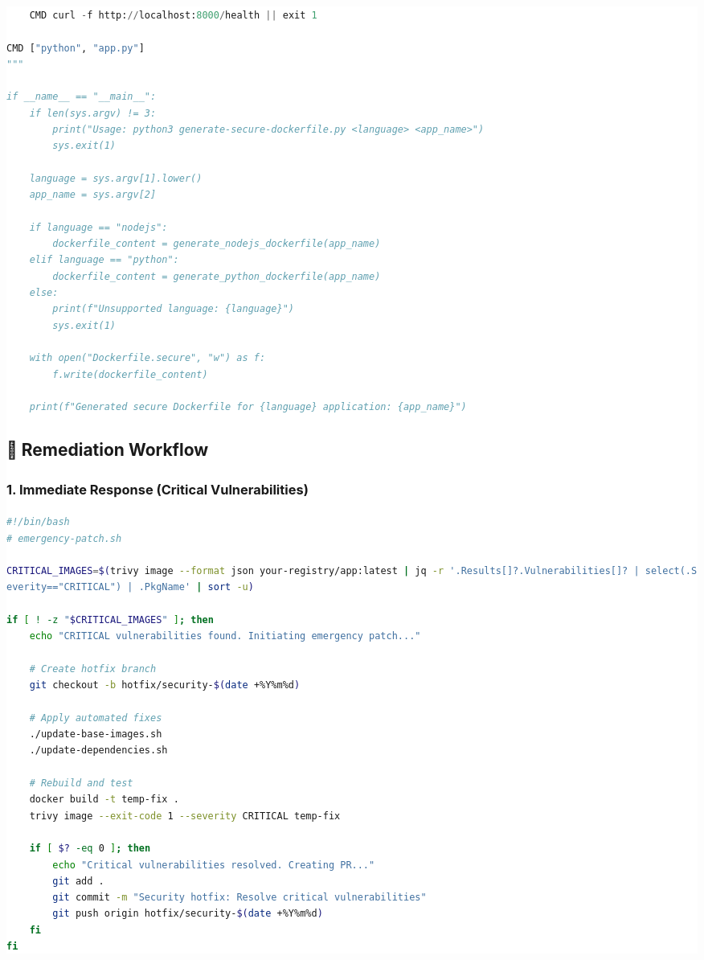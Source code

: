 ```python
    CMD curl -f http://localhost:8000/health || exit 1

CMD ["python", "app.py"]
"""

if __name__ == "__main__":
    if len(sys.argv) != 3:
        print("Usage: python3 generate-secure-dockerfile.py <language> <app_name>")
        sys.exit(1)
    
    language = sys.argv[1].lower()
    app_name = sys.argv[2]
    
    if language == "nodejs":
        dockerfile_content = generate_nodejs_dockerfile(app_name)
    elif language == "python":
        dockerfile_content = generate_python_dockerfile(app_name)
    else:
        print(f"Unsupported language: {language}")
        sys.exit(1)
    
    with open("Dockerfile.secure", "w") as f:
        f.write(dockerfile_content)
    
    print(f"Generated secure Dockerfile for {language} application: {app_name}")
```

## 🔄 Remediation Workflow

### 1. Immediate Response (Critical Vulnerabilities)
```bash
#!/bin/bash
# emergency-patch.sh

CRITICAL_IMAGES=$(trivy image --format json your-registry/app:latest | jq -r '.Results[]?.Vulnerabilities[]? | select(.Severity=="CRITICAL") | .PkgName' | sort -u)

if [ ! -z "$CRITICAL_IMAGES" ]; then
    echo "CRITICAL vulnerabilities found. Initiating emergency patch..."
    
    # Create hotfix branch
    git checkout -b hotfix/security-$(date +%Y%m%d)
    
    # Apply automated fixes
    ./update-base-images.sh
    ./update-dependencies.sh
    
    # Rebuild and test
    docker build -t temp-fix .
    trivy image --exit-code 1 --severity CRITICAL temp-fix
    
    if [ $? -eq 0 ]; then
        echo "Critical vulnerabilities resolved. Creating PR..."
        git add .
        git commit -m "Security hotfix: Resolve critical vulnerabilities"
        git push origin hotfix/security-$(date +%Y%m%d)
    fi
fi
```
